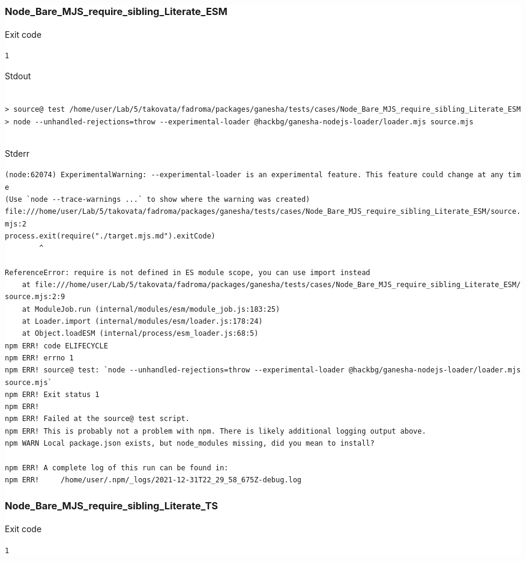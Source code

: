 ### Node_Bare_MJS_require_sibling_Literate_ESM
Exit code
```
1
```

Stdout
```

> source@ test /home/user/Lab/5/takovata/fadroma/packages/ganesha/tests/cases/Node_Bare_MJS_require_sibling_Literate_ESM
> node --unhandled-rejections=throw --experimental-loader @hackbg/ganesha-nodejs-loader/loader.mjs source.mjs


```

Stderr
```
(node:62074) ExperimentalWarning: --experimental-loader is an experimental feature. This feature could change at any time
(Use `node --trace-warnings ...` to show where the warning was created)
file:///home/user/Lab/5/takovata/fadroma/packages/ganesha/tests/cases/Node_Bare_MJS_require_sibling_Literate_ESM/source.mjs:2
process.exit(require("./target.mjs.md").exitCode)
        ^

ReferenceError: require is not defined in ES module scope, you can use import instead
    at file:///home/user/Lab/5/takovata/fadroma/packages/ganesha/tests/cases/Node_Bare_MJS_require_sibling_Literate_ESM/source.mjs:2:9
    at ModuleJob.run (internal/modules/esm/module_job.js:183:25)
    at Loader.import (internal/modules/esm/loader.js:178:24)
    at Object.loadESM (internal/process/esm_loader.js:68:5)
npm ERR! code ELIFECYCLE
npm ERR! errno 1
npm ERR! source@ test: `node --unhandled-rejections=throw --experimental-loader @hackbg/ganesha-nodejs-loader/loader.mjs source.mjs`
npm ERR! Exit status 1
npm ERR! 
npm ERR! Failed at the source@ test script.
npm ERR! This is probably not a problem with npm. There is likely additional logging output above.
npm WARN Local package.json exists, but node_modules missing, did you mean to install?

npm ERR! A complete log of this run can be found in:
npm ERR!     /home/user/.npm/_logs/2021-12-31T22_29_58_675Z-debug.log

```

### Node_Bare_MJS_require_sibling_Literate_TS
Exit code
```
1
```
